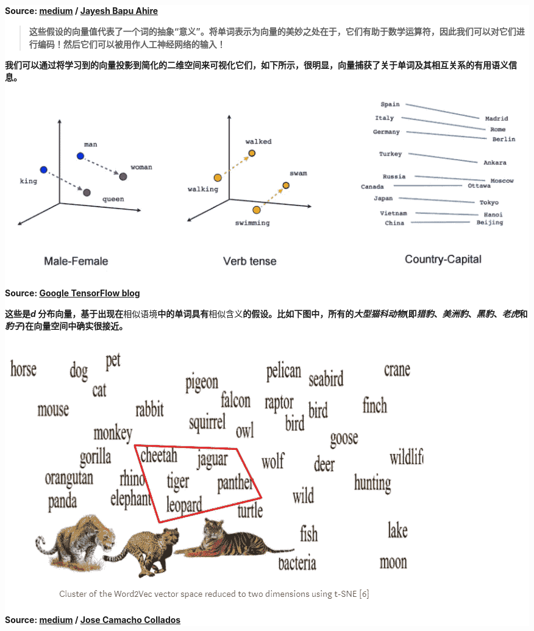 **Source: [medium](https://medium.com/@jayeshbahire/introduction-to-word-vectors-ea1d4e4b84bf) / [Jayesh Bapu Ahire](https://medium.com/@jayeshbahire)**

> **这些假设的向量值代表了一个词的抽象“意义”。将单词表示为向量的美妙之处在于，它们有助于数学运算符，因此我们可以对它们进行编码！然后它们可以被用作人工神经网络的输入！**

**我们可以通过将学习到的向量投影到简化的二维空间来可视化它们，如下所示，很明显，向量捕获了关于单词及其相互关系的有用语义信息。**

**![](img/9ebcc7390382391951ab6334ad56b849.png)**

**Source: [Google TensorFlow blog](https://www.tensorflow.org/tutorials/representation/word2vec)**

**这些是*d* 分布向量，基于出现在**相似语境**中的单词具有**相似含义**的假设。比如下图中，所有的*大型猫科动物*(即*猎豹*、*美洲豹*、*黑豹*、*老虎*和*豹子*)在向量空间中确实很接近。**

**![](img/43a461c8498f1a5798f02b4de87579a3.png)**

**Source: [medium](https://medium.com/@josecamachocollados/on-the-contribution-of-neural-networks-and-word-embeddings-in-natural-language-processing-c8bb1b85c61c) / [Jose Camacho Collados](https://medium.com/@josecamachocollados)**
